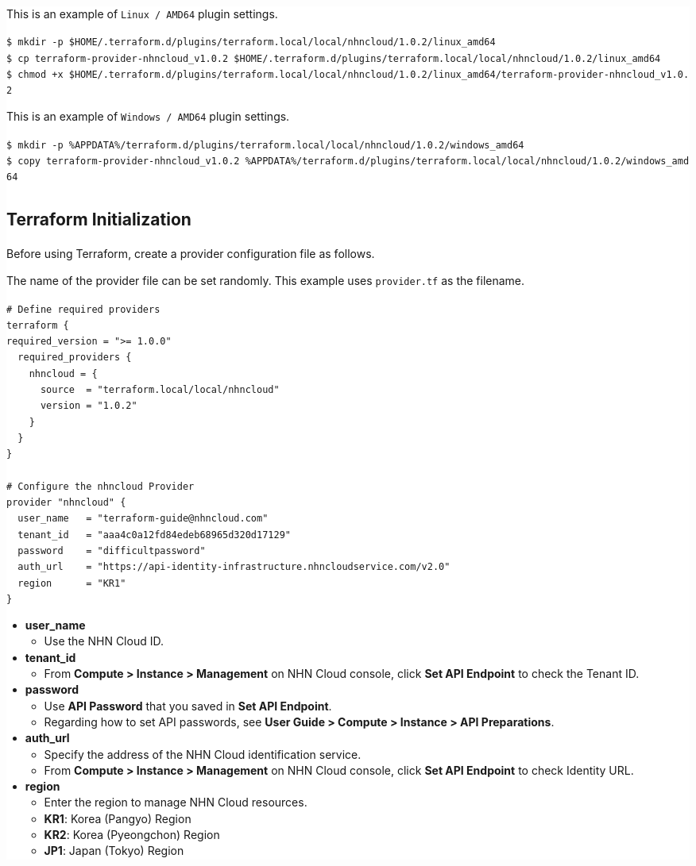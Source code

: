 This is an example of `Linux / AMD64` plugin settings.

```
$ mkdir -p $HOME/.terraform.d/plugins/terraform.local/local/nhncloud/1.0.2/linux_amd64
$ cp terraform-provider-nhncloud_v1.0.2 $HOME/.terraform.d/plugins/terraform.local/local/nhncloud/1.0.2/linux_amd64
$ chmod +x $HOME/.terraform.d/plugins/terraform.local/local/nhncloud/1.0.2/linux_amd64/terraform-provider-nhncloud_v1.0.2
```

This is an example of `Windows / AMD64` plugin settings.

```
$ mkdir -p %APPDATA%/terraform.d/plugins/terraform.local/local/nhncloud/1.0.2/windows_amd64
$ copy terraform-provider-nhncloud_v1.0.2 %APPDATA%/terraform.d/plugins/terraform.local/local/nhncloud/1.0.2/windows_amd64
```


## Terraform Initialization
Before using Terraform, create a provider configuration file as follows.

The name of the provider file can be set randomly. This example uses `provider.tf` as the filename.

```
# Define required providers
terraform {
required_version = ">= 1.0.0"
  required_providers {
    nhncloud = {
      source  = "terraform.local/local/nhncloud"
      version = "1.0.2"
    }
  }
}

# Configure the nhncloud Provider
provider "nhncloud" {
  user_name   = "terraform-guide@nhncloud.com"
  tenant_id   = "aaa4c0a12fd84edeb68965d320d17129"
  password    = "difficultpassword"
  auth_url    = "https://api-identity-infrastructure.nhncloudservice.com/v2.0"
  region      = "KR1"
}
```
* **user_name**
    * Use the NHN Cloud ID.
* **tenant_id**
    * From **Compute > Instance > Management** on NHN Cloud console, click **Set API Endpoint** to check the Tenant ID.
* **password**
    * Use **API Password** that you saved in **Set API Endpoint**.
    * Regarding how to set API passwords, see **User Guide > Compute > Instance > API Preparations**.
* **auth_url**
    * Specify the address of the NHN Cloud identification service.
    * From **Compute > Instance > Management** on NHN Cloud console, click **Set API Endpoint** to check Identity URL.
* **region**
    * Enter the region to manage NHN Cloud resources.
    * **KR1**: Korea (Pangyo) Region
    * **KR2**: Korea (Pyeongchon) Region
    * **JP1**: Japan (Tokyo) Region
